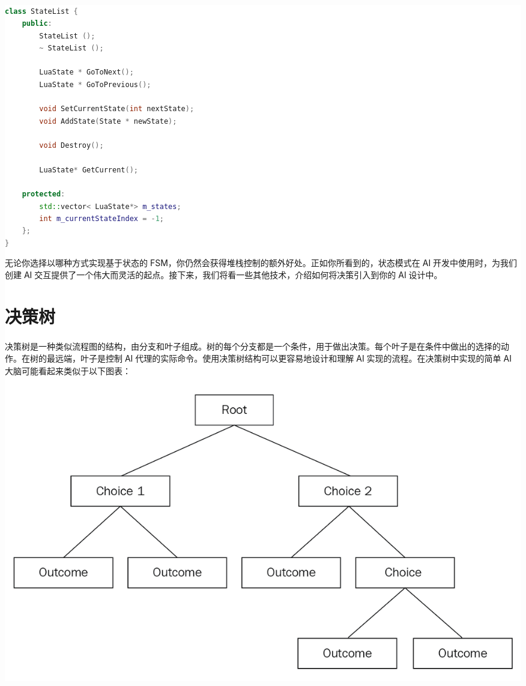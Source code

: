 ```cpp
class StateList { 
    public: 
        StateList (); 
        ~ StateList (); 

        LuaState * GoToNext(); 
        LuaState * GoToPrevious(); 

        void SetCurrentState(int nextState); 
        void AddState(State * newState); 

        void Destroy(); 

        LuaState* GetCurrent(); 

    protected: 
        std::vector< LuaState*> m_states; 
        int m_currentStateIndex = -1; 
    }; 
} 
```

无论你选择以哪种方式实现基于状态的 FSM，你仍然会获得堆栈控制的额外好处。正如你所看到的，状态模式在 AI 开发中使用时，为我们创建 AI 交互提供了一个伟大而灵活的起点。接下来，我们将看一些其他技术，介绍如何将决策引入到你的 AI 设计中。

# 决策树

决策树是一种类似流程图的结构，由分支和叶子组成。树的每个分支都是一个条件，用于做出决策。每个叶子是在条件中做出的选择的动作。在树的最远端，叶子是控制 AI 代理的实际命令。使用决策树结构可以更容易地设计和理解 AI 实现的流程。在决策树中实现的简单 AI 大脑可能看起来类似于以下图表：

![](img/f564e89d-5d08-456f-8ce9-0844c823035f.png)
